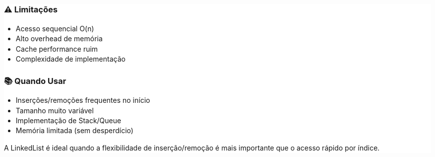 ### ⚠️ **Limitações**
- Acesso sequencial O(n)
- Alto overhead de memória
- Cache performance ruim
- Complexidade de implementação

### 📚 **Quando Usar**
- Inserções/remoções frequentes no início
- Tamanho muito variável
- Implementação de Stack/Queue
- Memória limitada (sem desperdício)

A LinkedList é ideal quando a flexibilidade de inserção/remoção é mais importante que o acesso rápido por índice.